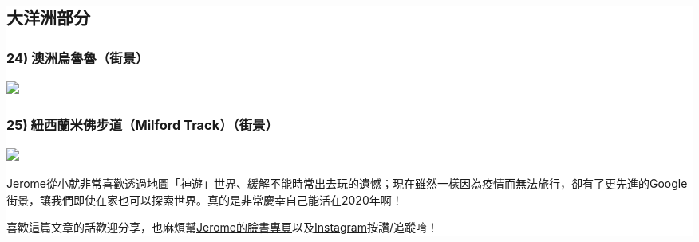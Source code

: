 
## 大洋洲部分

### 24) 澳洲烏魯魯（[街景](https://www.google.com/maps/@-25.3663186,131.0637447,2a,75y,311.33h,109.97t/data=!3m6!1e1!3m4!1sL6yZRREBKlrfuiOOCs90pA!2e0!7i13312!8i6656)）
[![](https://imgur.com/cd0tTvl.jpg)](https://www.google.com/maps/@-25.3663186,131.0637447,2a,75y,311.33h,109.97t/data=!3m6!1e1!3m4!1sL6yZRREBKlrfuiOOCs90pA!2e0!7i13312!8i6656)


### 25) 紐西蘭米佛步道（Milford Track）（[街景](https://www.google.com/maps/@-44.7980704,167.7329544,2a,75y,208.49h,119.39t/data=!3m7!1e1!3m5!1s5dAvli6Nc6BMqyDojYWoyw!2e0!6s%2F%2Fgeo2.ggpht.com%2Fcbk%3Fpanoid%3D5dAvli6Nc6BMqyDojYWoyw%26output%3Dthumbnail%26cb_client%3Dmaps_sv.tactile.gps%26thumb%3D2%26w%3D203%26h%3D100%26yaw%3D160.96092%26pitch%3D0%26thumbfov%3D100!7i13312!8i6656)）
[![](https://imgur.com/5fSTLJ8.jpg)](https://www.google.com/maps/@-44.7980704,167.7329544,2a,75y,208.49h,119.39t/data=!3m7!1e1!3m5!1s5dAvli6Nc6BMqyDojYWoyw!2e0!6s%2F%2Fgeo2.ggpht.com%2Fcbk%3Fpanoid%3D5dAvli6Nc6BMqyDojYWoyw%26output%3Dthumbnail%26cb_client%3Dmaps_sv.tactile.gps%26thumb%3D2%26w%3D203%26h%3D100%26yaw%3D160.96092%26pitch%3D0%26thumbfov%3D100!7i13312!8i6656)


Jerome從小就非常喜歡透過地圖「神遊」世界、緩解不能時常出去玩的遺憾；現在雖然一樣因為疫情而無法旅行，卻有了更先進的Google街景，讓我們即使在家也可以探索世界。真的是非常慶幸自己能活在2020年啊！

喜歡這篇文章的話歡迎分享，也麻煩幫[Jerome的臉書專頁](https://www.facebook.com/lifetimesojourner/)以及[Instagram](https://www.instagram.com/lifetimesojourner/)按讚/追蹤唷！
